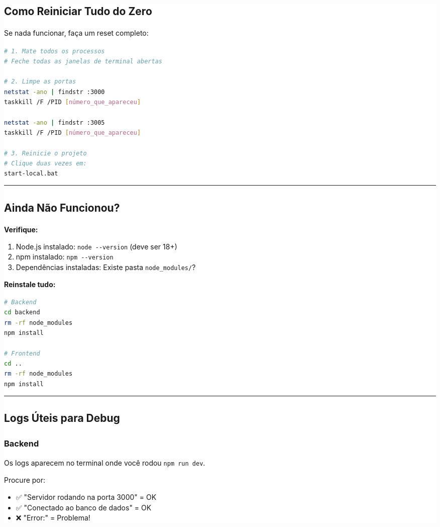 
## Como Reiniciar Tudo do Zero

Se nada funcionar, faça um reset completo:

```bash
# 1. Mate todos os processos
# Feche todas as janelas de terminal abertas

# 2. Limpe as portas
netstat -ano | findstr :3000
taskkill /F /PID [número_que_apareceu]

netstat -ano | findstr :3005
taskkill /F /PID [número_que_apareceu]

# 3. Reinicie o projeto
# Clique duas vezes em:
start-local.bat
```

---

## Ainda Não Funcionou?

**Verifique:**
1. Node.js instalado: `node --version` (deve ser 18+)
2. npm instalado: `npm --version`
3. Dependências instaladas: Existe pasta `node_modules/`?

**Reinstale tudo:**
```bash
# Backend
cd backend
rm -rf node_modules
npm install

# Frontend
cd ..
rm -rf node_modules
npm install
```

---

## Logs Úteis para Debug

### Backend
Os logs aparecem no terminal onde você rodou `npm run dev`.

Procure por:
- ✅ "Servidor rodando na porta 3000" = OK
- ✅ "Conectado ao banco de dados" = OK
- ❌ "Error:" = Problema!
